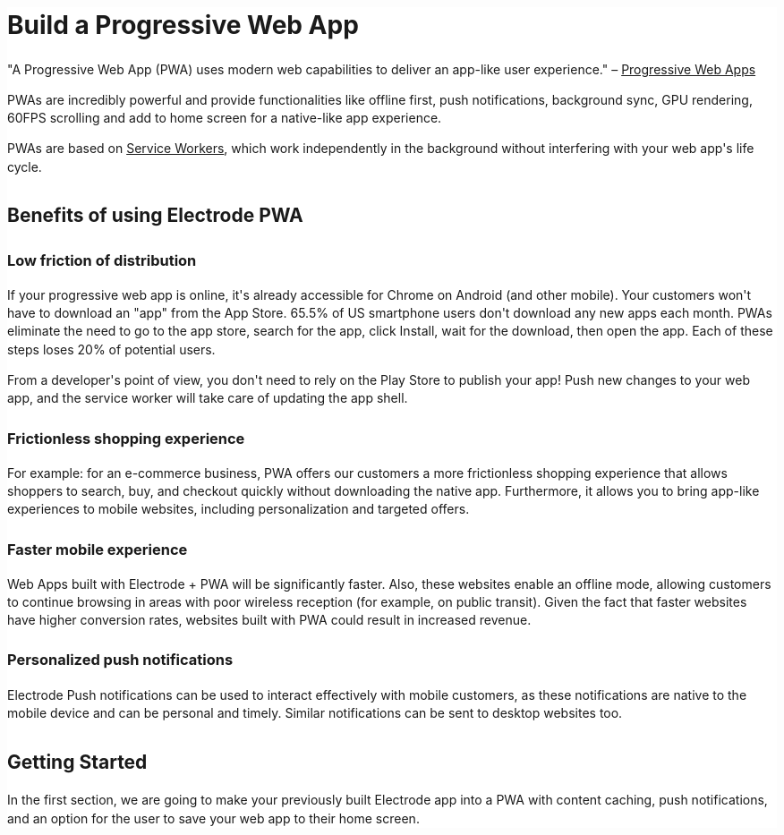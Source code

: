 # Build a Progressive Web App

"A Progressive Web App \(PWA\) uses modern web capabilities to deliver an app-like user experience." – [Progressive Web Apps](https://developers.google.com/web/progressive-web-apps/)

PWAs are incredibly powerful and provide functionalities like offline first, push notifications, background sync, GPU rendering, 60FPS scrolling and add to home screen for a native-like app experience.

PWAs are based on [Service Workers](https://developers.google.com/web/fundamentals/getting-started/primers/service-workers), which work independently in the background without interfering with your web app's life cycle.

## Benefits of using Electrode PWA

### Low friction of distribution

If your progressive web app is online, it's already accessible for Chrome on Android \(and other mobile\). Your customers won't have to download an "app" from the App Store. 65.5% of US smartphone users don't download any new apps each month. PWAs eliminate the need to go to the app store, search for the app, click Install, wait for the download, then open the app. Each of these steps loses 20% of potential users.

From a developer's point of view, you don't need to rely on the Play Store to publish your app! Push new changes to your web app, and the service worker will take care of updating the app shell.

### Frictionless shopping experience

For example: for an e-commerce business, PWA offers our customers a more frictionless shopping experience that allows shoppers to search, buy, and checkout quickly without downloading the native app. Furthermore, it allows you to bring app-like experiences to mobile websites, including personalization and targeted offers.

### Faster mobile experience

Web Apps built with Electrode + PWA will be significantly faster. Also, these websites enable an offline mode, allowing customers to continue browsing in areas with poor wireless reception \(for example, on public transit\). Given the fact that faster websites have higher conversion rates, websites built with PWA could result in increased revenue.

### Personalized push notifications

Electrode Push notifications can be used to interact effectively with mobile customers, as these notifications are native to the mobile device and can be personal and timely. Similar notifications can be sent to desktop websites too.

## Getting Started

In the first section, we are going to make your previously built Electrode app into a PWA with content caching, push notifications, and an option for the user to save your web app to their home screen.
